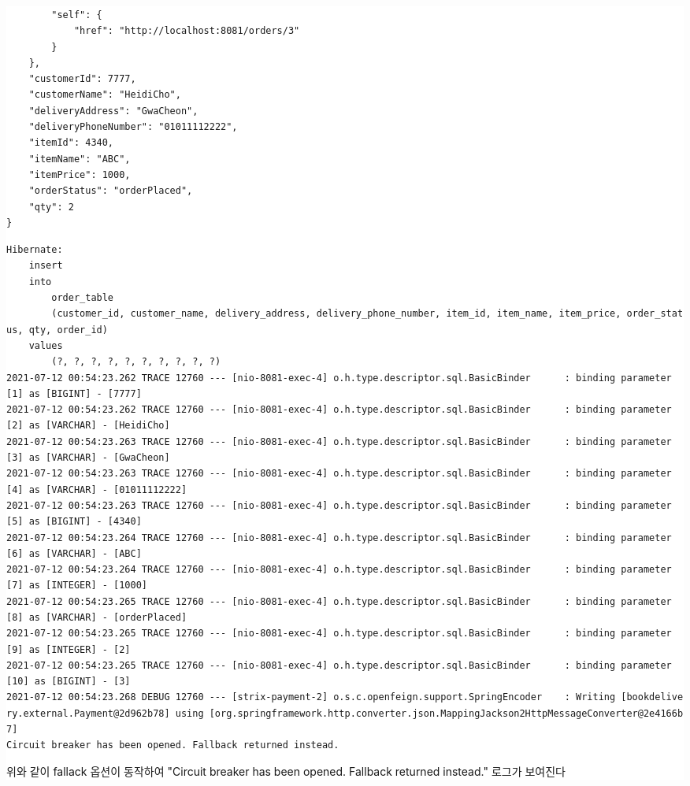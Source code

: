 ```
        "self": {
            "href": "http://localhost:8081/orders/3"
        }
    },
    "customerId": 7777,
    "customerName": "HeidiCho",
    "deliveryAddress": "GwaCheon",
    "deliveryPhoneNumber": "01011112222",
    "itemId": 4340,
    "itemName": "ABC",
    "itemPrice": 1000,
    "orderStatus": "orderPlaced",
    "qty": 2
}
```
```
Hibernate:
    insert
    into
        order_table
        (customer_id, customer_name, delivery_address, delivery_phone_number, item_id, item_name, item_price, order_status, qty, order_id)
    values
        (?, ?, ?, ?, ?, ?, ?, ?, ?, ?)
2021-07-12 00:54:23.262 TRACE 12760 --- [nio-8081-exec-4] o.h.type.descriptor.sql.BasicBinder      : binding parameter [1] as [BIGINT] - [7777]
2021-07-12 00:54:23.262 TRACE 12760 --- [nio-8081-exec-4] o.h.type.descriptor.sql.BasicBinder      : binding parameter [2] as [VARCHAR] - [HeidiCho]
2021-07-12 00:54:23.263 TRACE 12760 --- [nio-8081-exec-4] o.h.type.descriptor.sql.BasicBinder      : binding parameter [3] as [VARCHAR] - [GwaCheon]
2021-07-12 00:54:23.263 TRACE 12760 --- [nio-8081-exec-4] o.h.type.descriptor.sql.BasicBinder      : binding parameter [4] as [VARCHAR] - [01011112222]
2021-07-12 00:54:23.263 TRACE 12760 --- [nio-8081-exec-4] o.h.type.descriptor.sql.BasicBinder      : binding parameter [5] as [BIGINT] - [4340]
2021-07-12 00:54:23.264 TRACE 12760 --- [nio-8081-exec-4] o.h.type.descriptor.sql.BasicBinder      : binding parameter [6] as [VARCHAR] - [ABC]
2021-07-12 00:54:23.264 TRACE 12760 --- [nio-8081-exec-4] o.h.type.descriptor.sql.BasicBinder      : binding parameter [7] as [INTEGER] - [1000]
2021-07-12 00:54:23.265 TRACE 12760 --- [nio-8081-exec-4] o.h.type.descriptor.sql.BasicBinder      : binding parameter [8] as [VARCHAR] - [orderPlaced]
2021-07-12 00:54:23.265 TRACE 12760 --- [nio-8081-exec-4] o.h.type.descriptor.sql.BasicBinder      : binding parameter [9] as [INTEGER] - [2]
2021-07-12 00:54:23.265 TRACE 12760 --- [nio-8081-exec-4] o.h.type.descriptor.sql.BasicBinder      : binding parameter [10] as [BIGINT] - [3]
2021-07-12 00:54:23.268 DEBUG 12760 --- [strix-payment-2] o.s.c.openfeign.support.SpringEncoder    : Writing [bookdelivery.external.Payment@2d962b78] using [org.springframework.http.converter.json.MappingJackson2HttpMessageConverter@2e4166b7]
Circuit breaker has been opened. Fallback returned instead.
```
위와 같이 fallack 옵션이 동작하여 "Circuit breaker has been opened. Fallback returned instead." 로그가 보여진다
